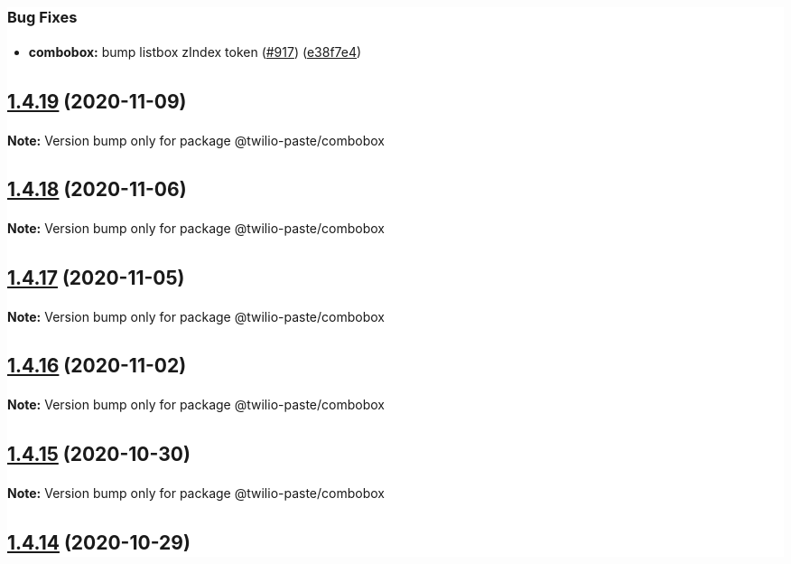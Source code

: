 ### Bug Fixes

* **combobox:** bump listbox zIndex token ([#917](https://github.com/twilio-labs/paste/issues/917)) ([e38f7e4](https://github.com/twilio-labs/paste/commit/e38f7e449936645a79b99b8b6869c5378b2e0854))





## [1.4.19](https://github.com/twilio-labs/paste/compare/@twilio-paste/combobox@1.4.18...@twilio-paste/combobox@1.4.19) (2020-11-09)

**Note:** Version bump only for package @twilio-paste/combobox





## [1.4.18](https://github.com/twilio-labs/paste/compare/@twilio-paste/combobox@1.4.17...@twilio-paste/combobox@1.4.18) (2020-11-06)

**Note:** Version bump only for package @twilio-paste/combobox





## [1.4.17](https://github.com/twilio-labs/paste/compare/@twilio-paste/combobox@1.4.16...@twilio-paste/combobox@1.4.17) (2020-11-05)

**Note:** Version bump only for package @twilio-paste/combobox





## [1.4.16](https://github.com/twilio-labs/paste/compare/@twilio-paste/combobox@1.4.15...@twilio-paste/combobox@1.4.16) (2020-11-02)

**Note:** Version bump only for package @twilio-paste/combobox





## [1.4.15](https://github.com/twilio-labs/paste/compare/@twilio-paste/combobox@1.4.14...@twilio-paste/combobox@1.4.15) (2020-10-30)

**Note:** Version bump only for package @twilio-paste/combobox





## [1.4.14](https://github.com/twilio-labs/paste/compare/@twilio-paste/combobox@1.4.13...@twilio-paste/combobox@1.4.14) (2020-10-29)
